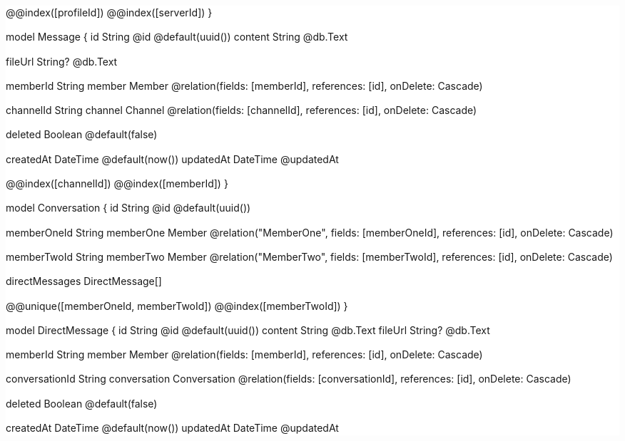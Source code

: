   @@index([profileId])
  @@index([serverId])
}

model Message {
  id      String @id @default(uuid())
  content String @db.Text

  fileUrl String? @db.Text

  memberId String
  member   Member @relation(fields: [memberId], references: [id], onDelete: Cascade)

  channelId String
  channel   Channel @relation(fields: [channelId], references: [id], onDelete: Cascade)

  deleted Boolean @default(false)

  createdAt DateTime @default(now())
  updatedAt DateTime @updatedAt

  @@index([channelId])
  @@index([memberId])
}

model Conversation {
  id String @id @default(uuid())

  memberOneId String
  memberOne   Member @relation("MemberOne", fields: [memberOneId], references: [id], onDelete: Cascade)

  memberTwoId String
  memberTwo   Member @relation("MemberTwo", fields: [memberTwoId], references: [id], onDelete: Cascade)

  directMessages DirectMessage[]

  @@unique([memberOneId, memberTwoId])
  @@index([memberTwoId])
}

model DirectMessage {
  id      String  @id @default(uuid())
  content String  @db.Text
  fileUrl String? @db.Text

  memberId String
  member   Member @relation(fields: [memberId], references: [id], onDelete: Cascade)

  conversationId String
  conversation   Conversation @relation(fields: [conversationId], references: [id], onDelete: Cascade)

  deleted Boolean @default(false)

  createdAt DateTime @default(now())
  updatedAt DateTime @updatedAt
